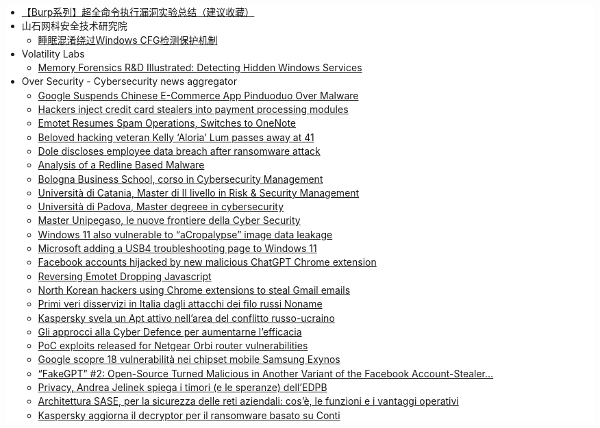   - [【Burp系列】超全命令执行漏洞实验总结（建议收藏）](https://mp.weixin.qq.com/s?__biz=MzIzMTIzNTM0MA==&mid=2247488256&idx=4&sn=d13754e482bc34c2e501215507534bc7&chksm=e8a61963dfd1907583b255a91e9c683bc4eb0edf5e56a2c9343e5d378344d4b0dee3f1ff0459&scene=58&subscene=0#rd)
- 山石网科安全技术研究院
  - [睡眠混淆绕过Windows CFG检测保护机制](https://mp.weixin.qq.com/s?__biz=MzUzMDUxNTE1Mw==&mid=2247500458&idx=1&sn=05dbf86a29362fde50890b3599c9c0b8&chksm=fa521714cd259e02f97dd60181f8d007f3fc36fbcb17ce5b7ca4efff6ef4f3be5377678c1e88&scene=58&subscene=0#rd)
- Volatility Labs
  - [Memory Forensics R&D Illustrated: Detecting Hidden Windows Services](https://volatility-labs.blogspot.com/2023/03/memory-forensics-r-d-illustrated-detecting-hidden-windows-services.html)
- Over Security - Cybersecurity news aggregator
  - [Google Suspends Chinese E-Commerce App Pinduoduo Over Malware](https://krebsonsecurity.com/2023/03/google-suspends-chinese-e-commerce-app-pinduoduo-over-malware/)
  - [Hackers inject credit card stealers into payment processing modules](https://www.bleepingcomputer.com/news/security/hackers-inject-credit-card-stealers-into-payment-processing-modules/)
  - [Emotet Resumes Spam Operations, Switches to OneNote](https://blog.talosintelligence.com/emotet-switches-to-onenote/)
  - [Beloved hacking veteran Kelly ‘Aloria’ Lum passes away at 41](https://techcrunch.com/2023/03/22/kelly-aloria-lum-passes-away-at-41-obituary/?guccounter=1)
  - [Dole discloses employee data breach after ransomware attack](https://www.bleepingcomputer.com/news/security/dole-discloses-employee-data-breach-after-ransomware-attack/)
  - [Analysis of a Redline Based Malware](https://serhack.me/articles/analysis-redline-based-malware/)
  - [Bologna Business School, corso in Cybersecurity Management](https://www.cybersecurity360.it/outlook/bologna-business-school-corso-in-cybersecurity-management/)
  - [Università di Catania, Master di II livello in Risk & Security Management](https://www.cybersecurity360.it/outlook/universita-di-catania-master-di-ii-livello-in-risk-security-management/)
  - [Università di Padova, Master degreee in cybersecurity](https://www.cybersecurity360.it/outlook/universita-di-padova-master-degreee-in-cybersecurity/)
  - [Master Unipegaso, le nuove frontiere della Cyber Security](https://www.cybersecurity360.it/outlook/master-unipegaso-le-nuove-frontiere-della-cyber-security/)
  - [Windows 11 also vulnerable to “aCropalypse” image data leakage](https://nakedsecurity.sophos.com/2023/03/22/windows-11-also-vulnerable-to-acropalypse-image-data-leakage/)
  - [Microsoft adding a USB4 troubleshooting page to Windows 11](https://www.bleepingcomputer.com/news/microsoft/microsoft-adding-a-usb4-troubleshooting-page-to-windows-11/)
  - [Facebook accounts hijacked by new malicious ChatGPT Chrome extension](https://www.bleepingcomputer.com/news/security/facebook-accounts-hijacked-by-new-malicious-chatgpt-chrome-extension/)
  - [Reversing Emotet Dropping Javascript](https://marcoramilli.com/2023/03/22/reversing-emotet-dropping-javascript/)
  - [North Korean hackers using Chrome extensions to steal Gmail emails](https://www.bleepingcomputer.com/news/security/north-korean-hackers-using-chrome-extensions-to-steal-gmail-emails/)
  - [Primi veri disservizi in Italia dagli attacchi dei filo russi Noname](https://www.cybersecurity360.it/news/primi-disservizi-in-italia-per-gli-attacchi-dei-filo-russi-noname/)
  - [Kaspersky svela un Apt attivo nell’area del conflitto russo-ucraino](https://www.securityinfo.it/2023/03/22/kaspersky-svela-un-apt-attivo-nellarea-del-conflitto-russo-ucraino/?utm_source=rss&utm_medium=rss&utm_campaign=kaspersky-svela-un-apt-attivo-nellarea-del-conflitto-russo-ucraino)
  - [Gli approcci alla Cyber Defence per aumentarne l’efficacia](https://www.cybersecurity360.it/soluzioni-aziendali/gli-approcci-alla-cyber-defence-per-aumentarne-lefficacia/)
  - [PoC exploits released for Netgear Orbi router vulnerabilities](https://www.bleepingcomputer.com/news/security/poc-exploits-released-for-netgear-orbi-router-vulnerabilities/)
  - [Google scopre 18 vulnerabilità nei chipset mobile Samsung Exynos](https://www.securityinfo.it/2023/03/22/google-scopre-18-vulnerabilita-nei-chipset-mobile-samsung-exynos/?utm_source=rss&utm_medium=rss&utm_campaign=google-scopre-18-vulnerabilita-nei-chipset-mobile-samsung-exynos)
  - [“FakeGPT” #2: Open-Source Turned Malicious in Another Variant of the Facebook Account-Stealer…](https://medium.com/@guardiosecurity/fakegpt-2-open-source-turned-malicious-in-another-variant-of-the-facebook-account-stealer-d00ef9883d61?source=rss-6a038e71ff0f------2)
  - [Privacy, Andrea Jelinek spiega i timori (e le speranze) dell’EDPB](https://www.cybersecurity360.it/outlook/privacy-andrea-jelinek-spiega-i-timori-e-le-speranze-delledpb/)
  - [Architettura SASE, per la sicurezza delle reti aziendali: cos’è, le funzioni e i vantaggi operativi](https://www.cybersecurity360.it/soluzioni-aziendali/architettura-sase-per-la-sicurezza-delle-reti-aziendali-cose-le-funzioni-e-i-vantaggi-operativi/)
  - [Kaspersky aggiorna il decryptor per il ransomware basato su Conti](https://www.securityinfo.it/2023/03/22/kaspersky-decryptor-ransomware-conti/?utm_source=rss&utm_medium=rss&utm_campaign=kaspersky-decryptor-ransomware-conti)